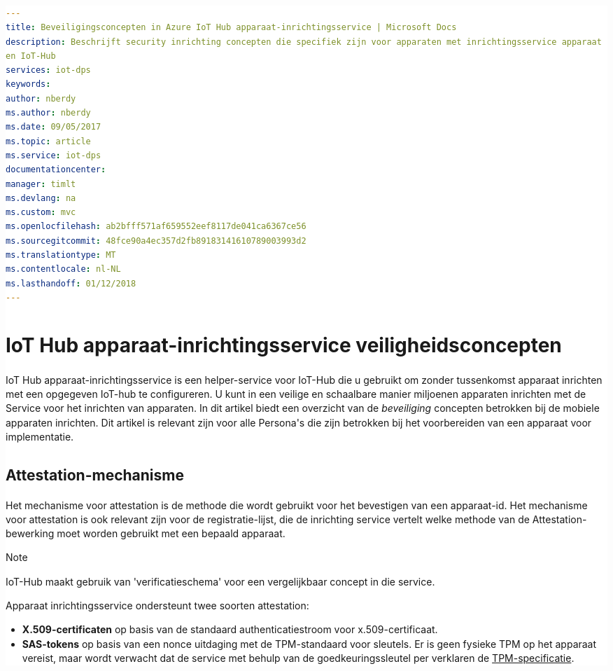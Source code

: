 ```yaml
---
title: Beveiligingsconcepten in Azure IoT Hub apparaat-inrichtingsservice | Microsoft Docs
description: Beschrijft security inrichting concepten die specifiek zijn voor apparaten met inrichtingsservice apparaat en IoT-Hub
services: iot-dps
keywords: 
author: nberdy
ms.author: nberdy
ms.date: 09/05/2017
ms.topic: article
ms.service: iot-dps
documentationcenter: 
manager: timlt
ms.devlang: na
ms.custom: mvc
ms.openlocfilehash: ab2bfff571af659552eef8117de041ca6367ce56
ms.sourcegitcommit: 48fce90a4ec357d2fb89183141610789003993d2
ms.translationtype: MT
ms.contentlocale: nl-NL
ms.lasthandoff: 01/12/2018
---
```

# <a name="iot-hub-device-provisioning-service-security-concepts"></a>IoT Hub apparaat-inrichtingsservice veiligheidsconcepten 

IoT Hub apparaat-inrichtingsservice is een helper-service voor IoT-Hub die u gebruikt om zonder tussenkomst apparaat inrichten met een opgegeven IoT-hub te configureren. U kunt in een veilige en schaalbare manier miljoenen apparaten inrichten met de Service voor het inrichten van apparaten. In dit artikel biedt een overzicht van de *beveiliging* concepten betrokken bij de mobiele apparaten inrichten. Dit artikel is relevant zijn voor alle Persona's die zijn betrokken bij het voorbereiden van een apparaat voor implementatie.

## <a name="attestation-mechanism"></a>Attestation-mechanisme

Het mechanisme voor attestation is de methode die wordt gebruikt voor het bevestigen van een apparaat-id. Het mechanisme voor attestation is ook relevant zijn voor de registratie-lijst, die de inrichting service vertelt welke methode van de Attestation-bewerking moet worden gebruikt met een bepaald apparaat.

> [!NOTE]
> IoT-Hub maakt gebruik van 'verificatieschema' voor een vergelijkbaar concept in die service.

Apparaat inrichtingsservice ondersteunt twee soorten attestation:
* **X.509-certificaten** op basis van de standaard authenticatiestroom voor x.509-certificaat.
* **SAS-tokens** op basis van een nonce uitdaging met de TPM-standaard voor sleutels. Er is geen fysieke TPM op het apparaat vereist, maar wordt verwacht dat de service met behulp van de goedkeuringssleutel per verklaren de [TPM-specificatie](https://trustedcomputinggroup.org/work-groups/trusted-platform-module/).
